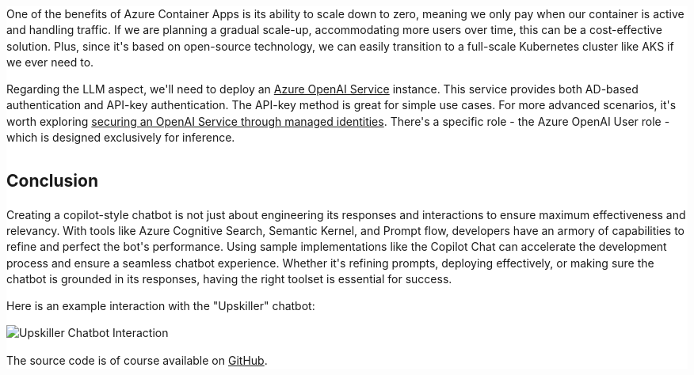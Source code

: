 One of the benefits of Azure Container Apps is its ability to scale down to zero, meaning we only pay when our container is active and handling traffic. If we are planning a gradual scale-up, accommodating more users over time, this can be a cost-effective solution. Plus, since it's based on open-source technology, we can easily transition to a full-scale Kubernetes cluster like AKS if we ever need to.

Regarding the LLM aspect, we'll need to deploy an [Azure OpenAI Service](https://azure.microsoft.com/en-us/products/ai-services/openai-service) instance. This service provides both AD-based authentication and API-key authentication. The API-key method is great for simple use cases. For more advanced scenarios, it's worth exploring [securing an OpenAI Service through managed identities](https://learn.microsoft.com/en-us/azure/ai-services/openai/how-to/managed-identity). There's a specific role - the Azure OpenAI User role - which is designed exclusively for inference.

## Conclusion

Creating a copilot-style chatbot is not just about engineering its responses and interactions to ensure maximum effectiveness and relevancy. With tools like Azure Cognitive Search, Semantic Kernel, and Prompt flow, developers have an armory of capabilities to refine and perfect the bot's performance. Using sample implementations like the Copilot Chat can accelerate the development process and ensure a seamless chatbot experience. Whether it's refining prompts, deploying effectively, or making sure the chatbot is grounded in its responses, having the right toolset is essential for success.

Here is an example interaction with the "Upskiller" chatbot:

![Upskiller Chatbot Interaction](/images/upskiller-chatbot-interaction.png)

The source code is of course available on [GitHub](https://github.com/aymenfurter/upskiller).